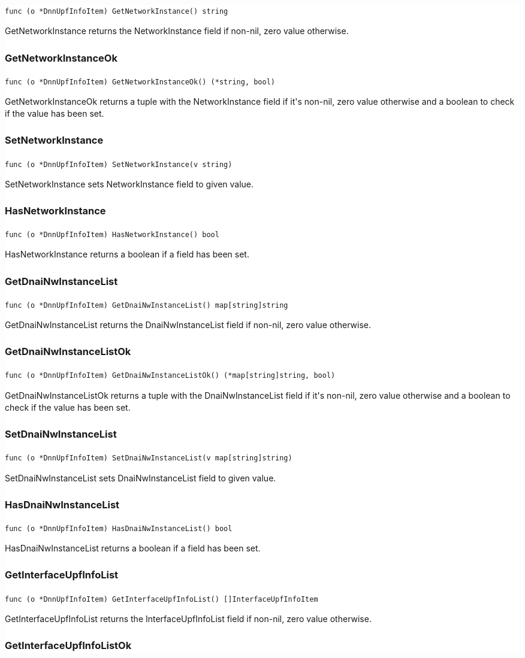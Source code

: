 `func (o *DnnUpfInfoItem) GetNetworkInstance() string`

GetNetworkInstance returns the NetworkInstance field if non-nil, zero value otherwise.

### GetNetworkInstanceOk

`func (o *DnnUpfInfoItem) GetNetworkInstanceOk() (*string, bool)`

GetNetworkInstanceOk returns a tuple with the NetworkInstance field if it's non-nil, zero value otherwise
and a boolean to check if the value has been set.

### SetNetworkInstance

`func (o *DnnUpfInfoItem) SetNetworkInstance(v string)`

SetNetworkInstance sets NetworkInstance field to given value.

### HasNetworkInstance

`func (o *DnnUpfInfoItem) HasNetworkInstance() bool`

HasNetworkInstance returns a boolean if a field has been set.

### GetDnaiNwInstanceList

`func (o *DnnUpfInfoItem) GetDnaiNwInstanceList() map[string]string`

GetDnaiNwInstanceList returns the DnaiNwInstanceList field if non-nil, zero value otherwise.

### GetDnaiNwInstanceListOk

`func (o *DnnUpfInfoItem) GetDnaiNwInstanceListOk() (*map[string]string, bool)`

GetDnaiNwInstanceListOk returns a tuple with the DnaiNwInstanceList field if it's non-nil, zero value otherwise
and a boolean to check if the value has been set.

### SetDnaiNwInstanceList

`func (o *DnnUpfInfoItem) SetDnaiNwInstanceList(v map[string]string)`

SetDnaiNwInstanceList sets DnaiNwInstanceList field to given value.

### HasDnaiNwInstanceList

`func (o *DnnUpfInfoItem) HasDnaiNwInstanceList() bool`

HasDnaiNwInstanceList returns a boolean if a field has been set.

### GetInterfaceUpfInfoList

`func (o *DnnUpfInfoItem) GetInterfaceUpfInfoList() []InterfaceUpfInfoItem`

GetInterfaceUpfInfoList returns the InterfaceUpfInfoList field if non-nil, zero value otherwise.

### GetInterfaceUpfInfoListOk
